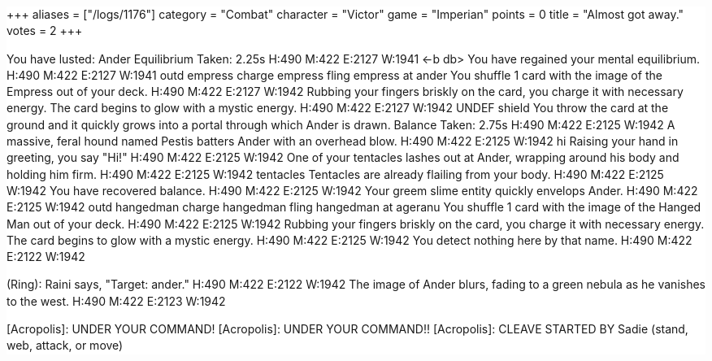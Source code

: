 +++
aliases = ["/logs/1176"]
category = "Combat"
character = "Victor"
game = "Imperian"
points = 0
title = "Almost got away."
votes = 2
+++

You have lusted:
Ander
Equilibrium Taken: 2.25s
H:490 M:422 E:2127 W:1941 <-b db> 
You have regained your mental equilibrium.
H:490 M:422 E:2127 W:1941 <eb db> outd empress
charge empress
fling empress at ander
You shuffle 1 card with the image of the Empress out of your deck.
H:490 M:422 E:2127 W:1942 <eb db> 
Rubbing your fingers briskly on the card, you charge it with necessary energy.
The card begins to glow with a mystic energy.
H:490 M:422 E:2127 W:1942 <eb db> 
UNDEF shield
You throw the card at the ground and it quickly grows into a portal through 
which Ander is drawn.
Balance Taken: 2.75s
H:490 M:422 E:2125 W:1942 <e- db> 
A massive, feral hound named Pestis batters Ander with an overhead blow.
H:490 M:422 E:2125 W:1942 <e- db> hi
Raising your hand in greeting, you say \"Hi!\"
H:490 M:422 E:2125 W:1942 <e- db> 
One of your tentacles lashes out at Ander, wrapping around his body and holding
him firm.
H:490 M:422 E:2125 W:1942 <e- db> tentacles
Tentacles are already flailing from your body.
H:490 M:422 E:2125 W:1942 <e- db> 
You have recovered balance.
H:490 M:422 E:2125 W:1942 <eb db> 
Your greem slime entity quickly envelops Ander.
H:490 M:422 E:2125 W:1942 <eb db> outd hangedman
charge hangedman
fling hangedman at ageranu
You shuffle 1 card with the image of the Hanged Man out of your deck.
H:490 M:422 E:2125 W:1942 <eb db> 
Rubbing your fingers briskly on the card, you charge it with necessary energy.
The card begins to glow with a mystic energy.
H:490 M:422 E:2125 W:1942 <eb db> 
You detect nothing here by that name.
H:490 M:422 E:2122 W:1942 <eb db> 

(Ring): Raini says, \"Target: ander.\"
H:490 M:422 E:2122 W:1942 <eb db> 
The image of Ander blurs, fading to a green nebula as he vanishes to the west.
H:490 M:422 E:2123 W:1942 <eb db> 


[Acropolis]: UNDER YOUR COMMAND!
[Acropolis]: UNDER YOUR COMMAND!!
[Acropolis]: CLEAVE STARTED BY Sadie (stand, web, attack, or move)